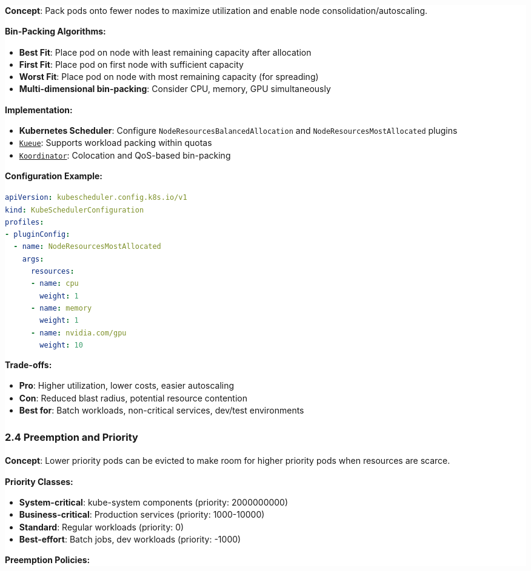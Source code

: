 **Concept**: Pack pods onto fewer nodes to maximize utilization and enable
node consolidation/autoscaling.

**Bin-Packing Algorithms:**

- **Best Fit**: Place pod on node with least remaining capacity after
  allocation
- **First Fit**: Place pod on first node with sufficient capacity
- **Worst Fit**: Place pod on node with most remaining capacity (for spreading)
- **Multi-dimensional bin-packing**: Consider CPU, memory, GPU simultaneously

**Implementation:**

- **Kubernetes Scheduler**: Configure `NodeResourcesBalancedAllocation` and
  `NodeResourcesMostAllocated` plugins
- <a href="https://github.com/kubernetes-sigs/kueue">`Kueue`</a>: Supports
  workload packing within quotas
- <a href="https://github.com/koordinator-sh/koordinator">`Koordinator`</a>:
  Colocation and QoS-based bin-packing

**Configuration Example:**

```yaml
apiVersion: kubescheduler.config.k8s.io/v1
kind: KubeSchedulerConfiguration
profiles:
- pluginConfig:
  - name: NodeResourcesMostAllocated
    args:
      resources:
      - name: cpu
        weight: 1
      - name: memory
        weight: 1
      - name: nvidia.com/gpu
        weight: 10
```

**Trade-offs:**

- **Pro**: Higher utilization, lower costs, easier autoscaling
- **Con**: Reduced blast radius, potential resource contention
- **Best for**: Batch workloads, non-critical services, dev/test environments

### 2.4 Preemption and Priority

**Concept**: Lower priority pods can be evicted to make room for higher
priority pods when resources are scarce.

**Priority Classes:**

- **System-critical**: kube-system components (priority: 2000000000)
- **Business-critical**: Production services (priority: 1000-10000)
- **Standard**: Regular workloads (priority: 0)
- **Best-effort**: Batch jobs, dev workloads (priority: -1000)

**Preemption Policies:**
